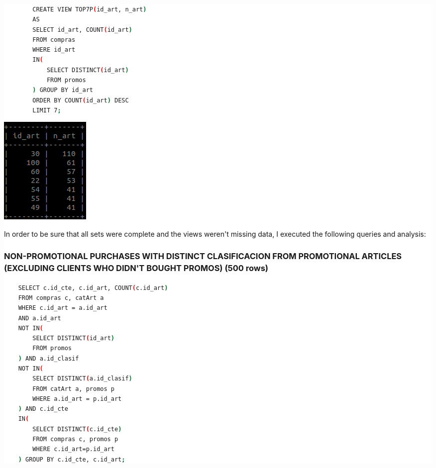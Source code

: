 ```sh
        CREATE VIEW TOP7P(id_art, n_art)
        AS
        SELECT id_art, COUNT(id_art)
        FROM compras
        WHERE id_art
        IN(
            SELECT DISTINCT(id_art)
            FROM promos
        ) GROUP BY id_art
        ORDER BY COUNT(id_art) DESC
        LIMIT 7;
```

<img src="https://github.com/alegorriz/examenTecnico/blob/main/image/TOP7P.png" width=“455” height=“742”>

In order to be sure that all sets were complete and the views weren't missing data, I executed the following queries and analysis:

### NON-PROMOTIONAL PURCHASES WITH DISTINCT CLASIFICACION FROM PROMOTIONAL ARTICLES (EXCLUDING CLIENTS WHO DIDN'T BOUGHT PROMOS) (500 rows)

```sh
    SELECT c.id_cte, c.id_art, COUNT(c.id_art)
    FROM compras c, catArt a
    WHERE c.id_art = a.id_art
    AND a.id_art
    NOT IN(
        SELECT DISTINCT(id_art)
        FROM promos
    ) AND a.id_clasif
    NOT IN(
        SELECT DISTINCT(a.id_clasif)
        FROM catArt a, promos p
        WHERE a.id_art = p.id_art
    ) AND c.id_cte
    IN(
        SELECT DISTINCT(c.id_cte)
        FROM compras c, promos p
        WHERE c.id_art=p.id_art
    ) GROUP BY c.id_cte, c.id_art;
```
